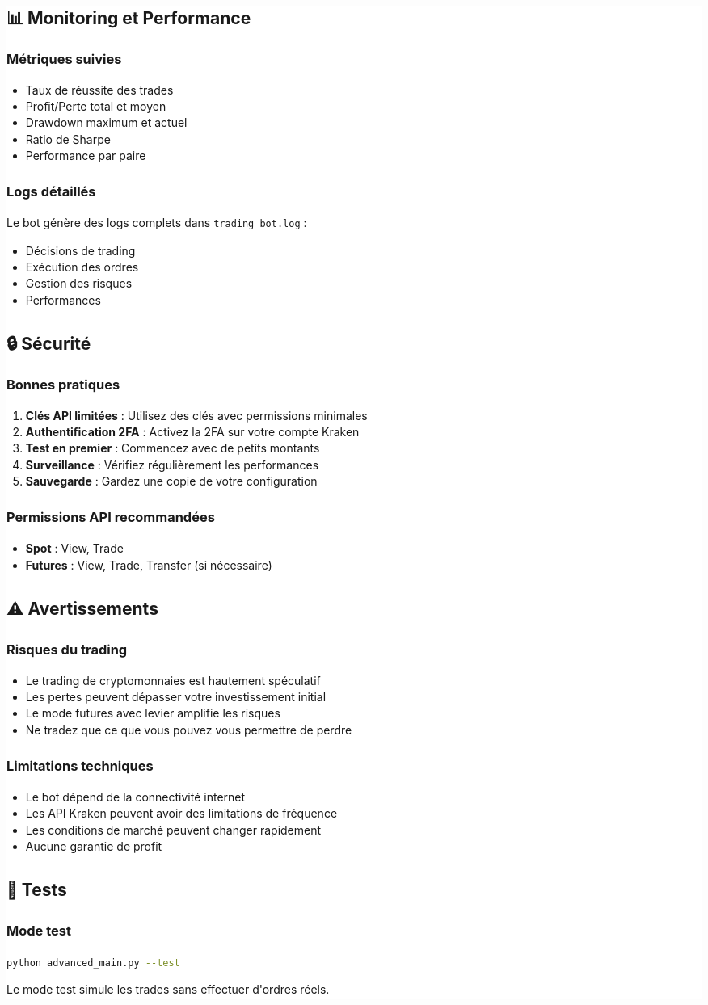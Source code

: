 ## 📊 Monitoring et Performance

### Métriques suivies
- Taux de réussite des trades
- Profit/Perte total et moyen
- Drawdown maximum et actuel
- Ratio de Sharpe
- Performance par paire

### Logs détaillés
Le bot génère des logs complets dans `trading_bot.log` :
- Décisions de trading
- Exécution des ordres
- Gestion des risques
- Performances

## 🔒 Sécurité

### Bonnes pratiques
1. **Clés API limitées** : Utilisez des clés avec permissions minimales
2. **Authentification 2FA** : Activez la 2FA sur votre compte Kraken
3. **Test en premier** : Commencez avec de petits montants
4. **Surveillance** : Vérifiez régulièrement les performances
5. **Sauvegarde** : Gardez une copie de votre configuration

### Permissions API recommandées
- **Spot** : View, Trade
- **Futures** : View, Trade, Transfer (si nécessaire)

## ⚠️ Avertissements

### Risques du trading
- Le trading de cryptomonnaies est hautement spéculatif
- Les pertes peuvent dépasser votre investissement initial
- Le mode futures avec levier amplifie les risques
- Ne tradez que ce que vous pouvez vous permettre de perdre

### Limitations techniques
- Le bot dépend de la connectivité internet
- Les API Kraken peuvent avoir des limitations de fréquence
- Les conditions de marché peuvent changer rapidement
- Aucune garantie de profit

## 🧪 Tests

### Mode test
```bash
python advanced_main.py --test
```
Le mode test simule les trades sans effectuer d'ordres réels.
